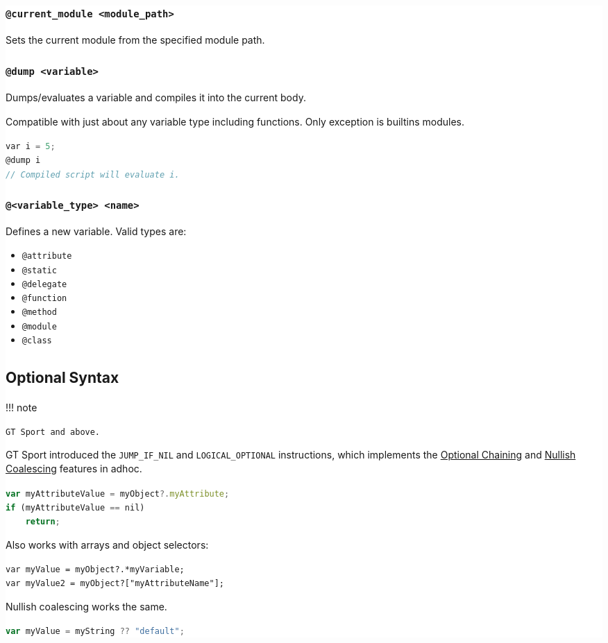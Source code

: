 ### `@current_module <module_path>`

Sets the current module from the specified module path.

### `@dump <variable>`

Dumps/evaluates a variable and compiles it into the current body.

Compatible with just about any variable type including functions. Only exception is builtins modules.

```c
var i = 5;
@dump i
// Compiled script will evaluate i.
```
 
### `@<variable_type> <name>`

Defines a new variable. Valid types are:

* `@attribute`
* `@static`
* `@delegate`
* `@function`
* `@method`
* `@module`
* `@class`

## Optional Syntax

!!! note

    GT Sport and above.

GT Sport introduced the `JUMP_IF_NIL` and `LOGICAL_OPTIONAL` instructions, which implements the [Optional Chaining](https://developer.mozilla.org/en-US/docs/Web/JavaScript/Reference/Operators/Optional_chaining) and [Nullish Coalescing](https://developer.mozilla.org/en-US/docs/Web/JavaScript/Reference/Operators/Nullish_coalescing) features in adhoc.

```js
var myAttributeValue = myObject?.myAttribute;
if (myAttributeValue == nil)
    return;
```

Also works with arrays and object selectors:
```
var myValue = myObject?.*myVariable;
var myValue2 = myObject?["myAttributeName"];
```

Nullish coalescing works the same.
```js
var myValue = myString ?? "default";
```
